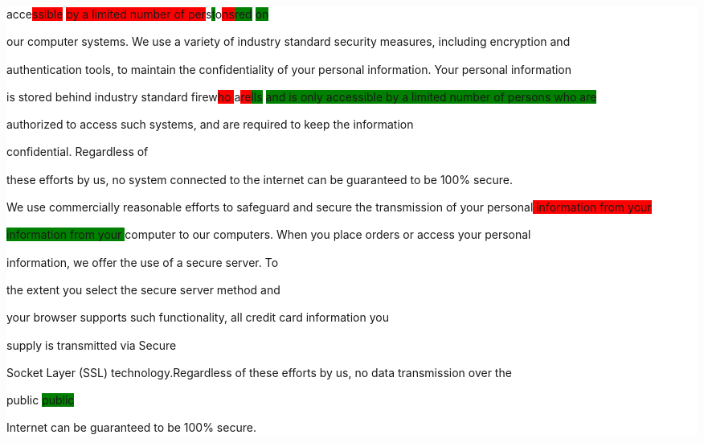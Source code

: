 
acc</span>e<span style="background-color: red;">ssible</span> <span style="background-color: red;">by a limited number of per</span>s<span style="background-color: green;">t</span>o<span style="background-color: red;">ns</span><span style="background-color: green;">red</span> <span style="background-color: green;">on


our computer systems. We use a variety of industry standard security measures, including encryption and


authentication tools, to maintain the confidentiality of your personal information. Your personal information


is stored behind industry standard fire</span>w<span style="background-color: red;">ho </span>a<span style="background-color: red;">re</span><span style="background-color: green;">lls</span> <span style="background-color: green;">and is only accessible by a limited number of persons who are


</span>authorized to access such systems, and are required to keep the information<span style="background-color: green;"> </span><span style="background-color: red;">


</span>confidential. Regardless of<span style="background-color: red;"> </span><span style="background-color: green;">


</span>these efforts by us, no system connected to the internet can be guaranteed to be 100% secure.


We use commercially reasonable efforts to safeguard and secure the transmission of your personal<span style="background-color: red;"> information from your</span>


<span style="background-color: green;">information from your </span>computer to our computers. When you place orders or access your personal<span style="background-color: red;"> </span><span style="background-color: green;">


</span>information, we offer the use of a secure server. To<span style="background-color: green;"> </span><span style="background-color: red;">


</span>the extent you select the secure server method and<span style="background-color: red;"> </span><span style="background-color: green;">


</span>your browser supports such functionality, all credit card information you<span style="background-color: green;"> </span><span style="background-color: red;">


</span>supply is transmitted via Secure<span style="background-color: red;"> </span><span style="background-color: green;">


</span>Socket Layer (SSL) technology.Regardless of these efforts by us, no data transmission over the<span style="background-color: red;">


public</span> <span style="background-color: green;">public


</span>Internet can be guaranteed to be 100% secure.<span style="background-color: red;"> </span>
